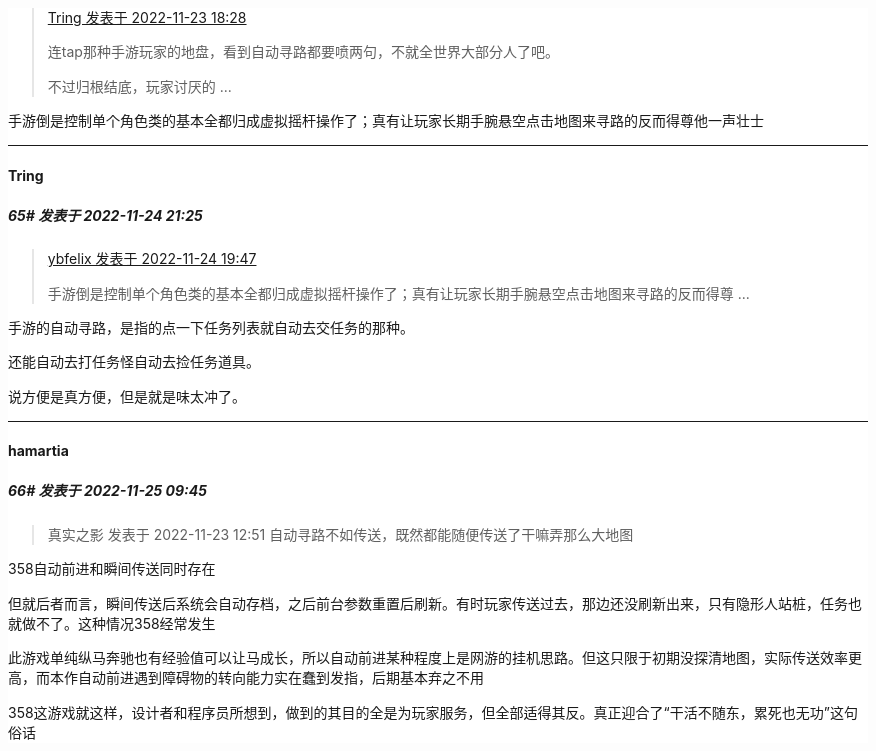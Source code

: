 <blockquote><a href="httphttps://bbs.saraba1st.com/2b/forum.php?mod=redirect&amp;goto=findpost&amp;pid=58575386&amp;ptid=2106494" target="_blank">Tring 发表于 2022-11-23 18:28</a>

连tap那种手游玩家的地盘，看到自动寻路都要喷两句，不就全世界大部分人了吧。

不过归根结底，玩家讨厌的 ...</blockquote>
手游倒是控制单个角色类的基本全都归成虚拟摇杆操作了；真有让玩家长期手腕悬空点击地图来寻路的反而得尊他一声壮士



*****

####  Tring  
##### 65#       发表于 2022-11-24 21:25

<blockquote><a href="httphttps://bbs.saraba1st.com/2b/forum.php?mod=redirect&amp;goto=findpost&amp;pid=58595019&amp;ptid=2106494" target="_blank">ybfelix 发表于 2022-11-24 19:47</a>

手游倒是控制单个角色类的基本全都归成虚拟摇杆操作了；真有让玩家长期手腕悬空点击地图来寻路的反而得尊 ...</blockquote>
手游的自动寻路，是指的点一下任务列表就自动去交任务的那种。

还能自动去打任务怪自动去捡任务道具。

说方便是真方便，但是就是味太冲了。



*****

####  hamartia  
##### 66#       发表于 2022-11-25 09:45

<blockquote>真实之影 发表于 2022-11-23 12:51
自动寻路不如传送，既然都能随便传送了干嘛弄那么大地图</blockquote>
358自动前进和瞬间传送同时存在

但就后者而言，瞬间传送后系统会自动存档，之后前台参数重置后刷新。有时玩家传送过去，那边还没刷新出来，只有隐形人站桩，任务也就做不了。这种情况358经常发生

此游戏单纯纵马奔驰也有经验值可以让马成长，所以自动前进某种程度上是网游的挂机思路。但这只限于初期没探清地图，实际传送效率更高，而本作自动前进遇到障碍物的转向能力实在蠢到发指，后期基本弃之不用

358这游戏就这样，设计者和程序员所想到，做到的其目的全是为玩家服务，但全部适得其反。真正迎合了“干活不随东，累死也无功”这句俗话

